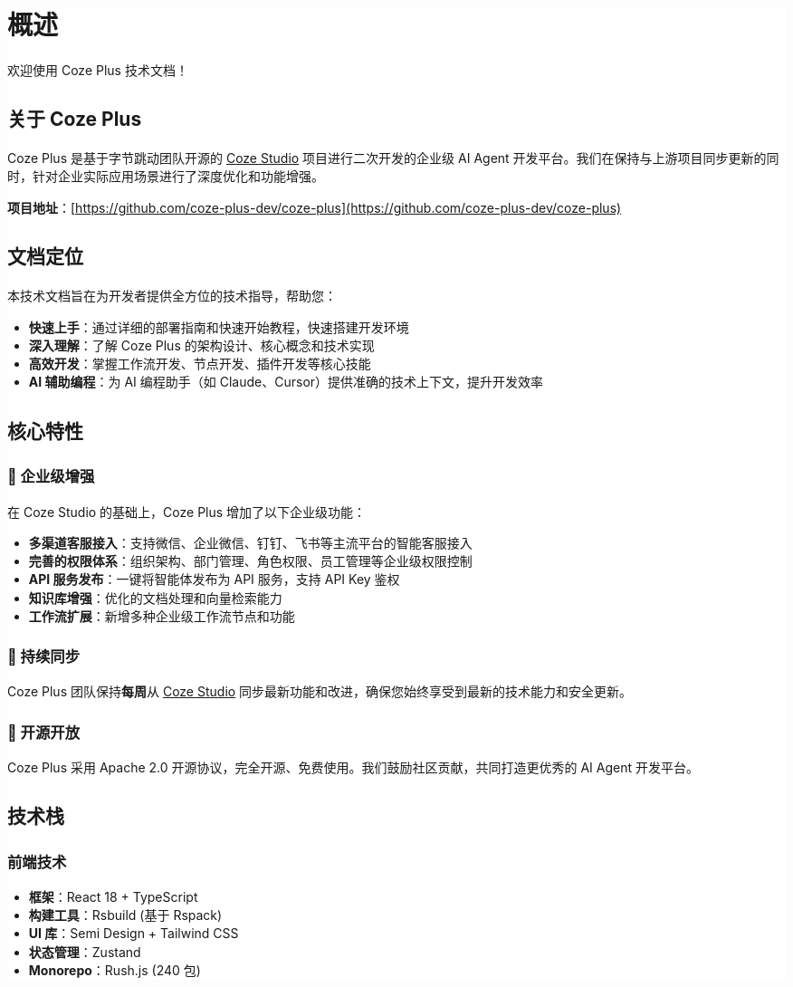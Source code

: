 # 概述

欢迎使用 Coze Plus 技术文档！

## 关于 Coze Plus

Coze Plus 是基于字节跳动团队开源的 [Coze Studio](https://github.com/coze-dev/coze-studio) 项目进行二次开发的企业级 AI Agent 开发平台。我们在保持与上游项目同步更新的同时，针对企业实际应用场景进行了深度优化和功能增强。

**项目地址**：[https://github.com/coze-plus-dev/coze-plus](https://github.com/coze-plus-dev/coze-plus)

## 文档定位

本技术文档旨在为开发者提供全方位的技术指导，帮助您：

- **快速上手**：通过详细的部署指南和快速开始教程，快速搭建开发环境
- **深入理解**：了解 Coze Plus 的架构设计、核心概念和技术实现
- **高效开发**：掌握工作流开发、节点开发、插件开发等核心技能
- **AI 辅助编程**：为 AI 编程助手（如 Claude、Cursor）提供准确的技术上下文，提升开发效率

## 核心特性

### 🚀 企业级增强

在 Coze Studio 的基础上，Coze Plus 增加了以下企业级功能：

- **多渠道客服接入**：支持微信、企业微信、钉钉、飞书等主流平台的智能客服接入
- **完善的权限体系**：组织架构、部门管理、角色权限、员工管理等企业级权限控制
- **API 服务发布**：一键将智能体发布为 API 服务，支持 API Key 鉴权
- **知识库增强**：优化的文档处理和向量检索能力
- **工作流扩展**：新增多种企业级工作流节点和功能

### 🔄 持续同步

Coze Plus 团队保持**每周**从 [Coze Studio](https://github.com/coze-dev/coze-studio) 同步最新功能和改进，确保您始终享受到最新的技术能力和安全更新。

### 🌟 开源开放

Coze Plus 采用 Apache 2.0 开源协议，完全开源、免费使用。我们鼓励社区贡献，共同打造更优秀的 AI Agent 开发平台。

## 技术栈

### 前端技术

- **框架**：React 18 + TypeScript
- **构建工具**：Rsbuild (基于 Rspack)
- **UI 库**：Semi Design + Tailwind CSS
- **状态管理**：Zustand
- **Monorepo**：Rush.js (240 包)

